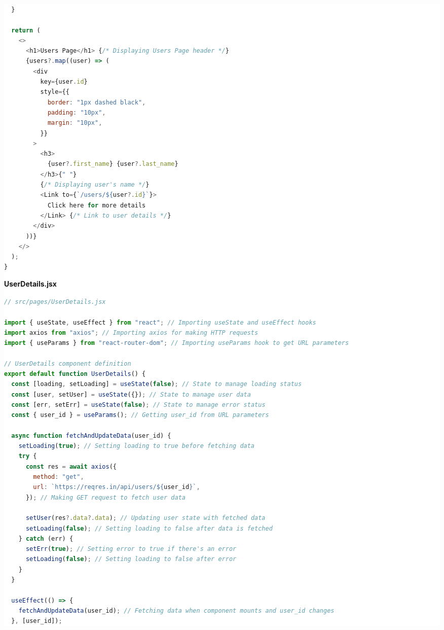 ```javascript
  }

  return (
    <>
      <h1>Users Page</h1> {/* Displaying Users Page header */}
      {users?.map((user) => (
        <div
          key={user.id}
          style={{
            border: "1px dashed black",
            padding: "10px",
            margin: "10px",
          }}
        >
          <h3>
            {user?.first_name} {user?.last_name}
          </h3>{" "}
          {/* Displaying user's name */}
          <Link to={`/users/${user?.id}`}>
            Click here for more details
          </Link> {/* Link to user details */}
        </div>
      ))}
    </>
  );
}
```

**UserDetails.jsx**

```javascript
// src/pages/UserDetails.jsx

import { useState, useEffect } from "react"; // Importing useState and useEffect hooks
import axios from "axios"; // Importing axios for making HTTP requests
import { useParams } from "react-router-dom"; // Importing useParams hook to get URL parameters

// UserDetails component definition
export default function UserDetails() {
  const [loading, setLoading] = useState(false); // State to manage loading status
  const [user, setUser] = useState({}); // State to manage user data
  const [err, setErr] = useState(false); // State to manage error status
  const { user_id } = useParams(); // Getting user_id from URL parameters

  async function fetchAndUpdateData(user_id) {
    setLoading(true); // Setting loading to true before fetching data
    try {
      const res = await axios({
        method: "get",
        url: `https://reqres.in/api/users/${user_id}`,
      }); // Making GET request to fetch user data

      setUser(res?.data?.data); // Updating user state with fetched data
      setLoading(false); // Setting loading to false after data is fetched
    } catch (err) {
      setErr(true); // Setting error to true if there's an error
      setLoading(false); // Setting loading to false after error
    }
  }

  useEffect(() => {
    fetchAndUpdateData(user_id); // Fetching data when component mounts and user_id changes
  }, [user_id]);

```